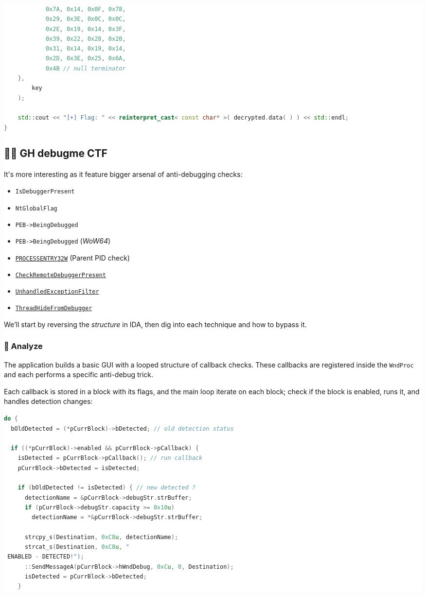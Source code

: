 ```cpp
			0x7A, 0x14, 0x0F, 0x78,
			0x29, 0x3E, 0x0C, 0x0C,
			0x2E, 0x19, 0x14, 0x3F,
			0x39, 0x22, 0x28, 0x20,
			0x31, 0x14, 0x19, 0x14,
			0x2D, 0x3E, 0x25, 0x6A,
			0x4B // null terminator
	},
		key
	);

	std::cout << "[+] Flag: " << reinterpret_cast< const char* >( decrypted.data( ) ) << std::endl;
}
```


## 🏴‍☠️ GH debugme CTF

It's more interesting as it feature bigger arsenal of anti-debugging checks:

- `IsDebuggerPresent`
    
- `NtGlobalFlag`
    
- `PEB->BeingDebugged`
    
- `PEB->BeingDebugged` (_WoW64_)
    
- [`PROCESSENTRY32W`](https://learn.microsoft.com/fr-fr/windows/win32/api/tlhelp32/ns-tlhelp32-processentry32w) (Parent PID check)
    
- [`CheckRemoteDebuggerPresent`](https://learn.microsoft.com/en-us/windows/win32/api/debugapi/nf-debugapi-checkremotedebuggerpresent)
    
- [`UnhandledExceptionFilter`](https://learn.microsoft.com/en-us/windows/win32/api/errhandlingapi/nf-errhandlingapi-unhandledexceptionfilter)
    
- [`ThreadHideFromDebugger`](https://github.com/ayoubfaouzi/al-khaser/blob/master/al-khaser/AntiDebug/NtSetInformationThread_ThreadHideFromDebugger.cpp)

We’ll start by reversing the _structure_ in IDA, then dig into each technique and how to bypass it.

### 🔬 Analyze

The application builds a basic GUI with a looped structure of callback checks. These callbacks are registered inside the `WndProc` and each performs a specific anti-debug trick.

Each callback is stored in a block with its flags, and the main loop iterate on each block; check if the block is enabled, runs it, and handles detection changes:

```cpp
do {
  bOldDetected = (*pCurrBlock)->bDetected; // old detection status

  if ((*pCurrBlock)->enabled && pCurrBlock->pCallback) {
    isDetected = pCurrBlock->pCallback(); // run callback
    pCurrBlock->bDetected = isDetected;

    if (bOldDetected != isDetected) { // new detected ? 
      detectionName = &pCurrBlock->debugStr.strBuffer;
      if (pCurrBlock->debugStr.capacity >= 0x10u)
        detectionName = *&pCurrBlock->debugStr.strBuffer;

      strcpy_s(Destination, 0xC8u, detectionName);
      strcat_s(Destination, 0xC8u, "
 ENABLED - DETECTED!");
      ::SendMessageA(pCurrBlock->hWndDebug, 0xCu, 0, Destination);
      isDetected = pCurrBlock->bDetected;
    }
```